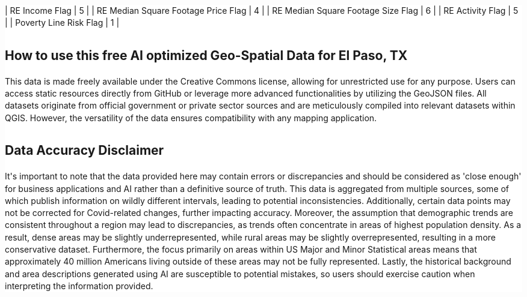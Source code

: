 | RE Income Flag | 5 |
| RE Median Square Footage Price Flag | 4 |
| RE Median Square Footage Size Flag | 6 |
| RE Activity Flag | 5 |
| Poverty Line Risk Flag | 1 |

## How to use this free AI optimized Geo-Spatial Data for El Paso, TX

This data is made freely available under the Creative Commons license, allowing for unrestricted use for any purpose. Users can access static resources directly from GitHub or leverage more advanced functionalities by utilizing the GeoJSON files. All datasets originate from official government or private sector sources and are meticulously compiled into relevant datasets within QGIS. However, the versatility of the data ensures compatibility with any mapping application.

## Data Accuracy Disclaimer
It's important to note that the data provided here may contain errors or discrepancies and should be considered as 'close enough' for business applications and AI rather than a definitive source of truth. This data is aggregated from multiple sources, some of which publish information on wildly different intervals, leading to potential inconsistencies. Additionally, certain data points may not be corrected for Covid-related changes, further impacting accuracy. Moreover, the assumption that demographic trends are consistent throughout a region may lead to discrepancies, as trends often concentrate in areas of highest population density. As a result, dense areas may be slightly underrepresented, while rural areas may be slightly overrepresented, resulting in a more conservative dataset. Furthermore, the focus primarily on areas within US Major and Minor Statistical areas means that approximately 40 million Americans living outside of these areas may not be fully represented. Lastly, the historical background and area descriptions generated using AI are susceptible to potential mistakes, so users should exercise caution when interpreting the information provided.
